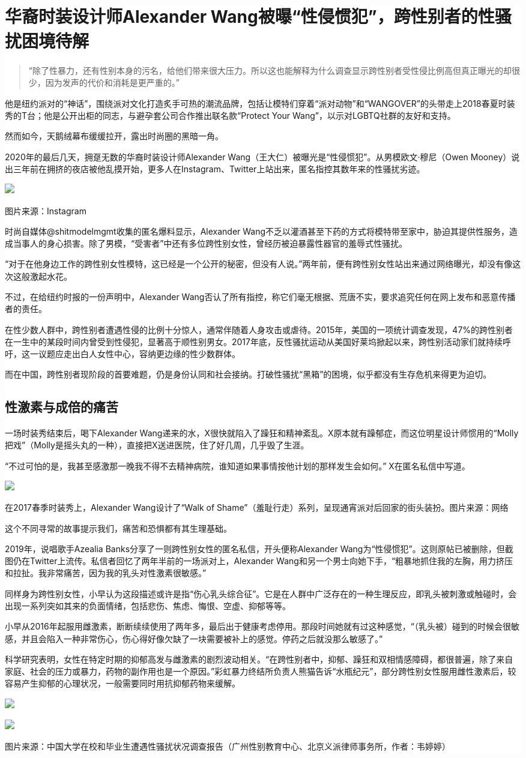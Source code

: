 # 华裔时装设计师Alexander Wang被曝“性侵惯犯”，跨性别者的性骚扰困境待解

> “除了性暴力，还有性别本身的污名，给他们带来很大压力。所以这也能解释为什么调查显示跨性别者受性侵比例高但真正曝光的却很少，因为发声的代价和消耗是更严重的。”

他是纽约派对的“神话”，围绕派对文化打造炙手可热的潮流品牌，包括让模特们穿着“派对动物”和“WANGOVER”的头带走上2018春夏时装秀的T台；他是公开出柜的同志，与避孕套公司合作推出联名款“Protect Your Wang”，以示对LGBTQ社群的友好和支持。

然而如今，天鹅绒幕布缓缓拉开，露出时尚圈的黑暗一角。

2020年的最后几天，拥趸无数的华裔时装设计师Alexander Wang（王大仁）被曝光是“性侵惯犯”。从男模欧文·穆尼（Owen Mooney）说出三年前在拥挤的夜店被他乱摸开始，更多人在Instagram、Twitter上站出来，匿名指控其数年来的性骚扰劣迹。

![](//img.allhistory.com/now/2021-01-05/5ff45433d7f8a7000107d634.png?imageView2/2/w/3840/|imageMogr2/strip/interlace/1/quality/75/format/jpg)

图片来源：Instagram

时尚自媒体@shitmodelmgmt收集的匿名爆料显示，Alexander Wang不乏以灌酒甚至下药的方式将模特带至家中，胁迫其提供性服务，造成当事人的身心损害。除了男模，“受害者”中还有多位跨性别女性，曾经历被迫暴露性器官的羞辱式性骚扰。

“对于在他身边工作的跨性别女性模特，这已经是一个公开的秘密，但没有人说。”两年前，便有跨性别女性站出来通过网络曝光，却没有像这次这般激起水花。

不过，在给纽约时报的一份声明中，Alexander Wang否认了所有指控，称它们毫无根据、荒唐不实，要求追究任何在网上发布和恶意传播者的责任。

在性少数人群中，跨性别者遭遇性侵的比例十分惊人，通常伴随着人身攻击或虐待。2015年，美国的一项统计调查发现，47%的跨性别者在一生中的某段时间内曾受到性侵犯，显著高于顺性别男女。2017年底，反性骚扰运动从美国好莱坞掀起以来，跨性别活动家们就持续呼吁，这一议题应走出白人女性中心，容纳更边缘的性少数群体。

而在中国，跨性别者现阶段的首要难题，仍是身份认同和社会接纳。打破性骚扰“黑箱”的困境，似乎都没有生存危机来得更为迫切。

## 性激素与成倍的痛苦

一场时装秀结束后，喝下Alexander Wang递来的水，X很快就陷入了躁狂和精神紊乱。X原本就有躁郁症，而这位明星设计师惯用的“Molly把戏”（Molly是摇头丸的一种），直接把X送进医院，住了好几周，几乎毁了生涯。

“不过可怕的是，我甚至感激那一晚我不得不去精神病院，谁知道如果事情按他计划的那样发生会如何。” X在匿名私信中写道。

![](//img.allhistory.com/now/2021-01-05/5ff45efad7f8a7000107d63d.png?imageView2/2/w/3840/|imageMogr2/strip/interlace/1/quality/75/format/jpg)

在2017春季时装秀上，Alexander Wang设计了“Walk of Shame”（羞耻行走）系列，呈现通宵派对后回家的街头装扮。图片来源：网络

这个不同寻常的故事提示我们，痛苦和恐惧都有其生理基础。

2019年，说唱歌手Azealia Banks分享了一则跨性别女性的匿名私信，开头便称Alexander Wang为“性侵惯犯”。这则原帖已被删除，但截图仍在Twitter上流传。私信者回忆了两年半前的一场派对上，Alexander Wang和另一个男士向她下手，“粗暴地抓住我的左胸，用力挤压和拉扯。我非常痛苦，因为我的乳头对性激素很敏感。”

同样身为跨性别女性，小早认为这段描述或许是指“伤心乳头综合征”。它是在人群中广泛存在的一种生理反应，即乳头被刺激或触碰时，会出现一系列突如其来的负面情绪，包括悲伤、焦虑、悔恨、空虚、抑郁等等。

小早从2016年起服用雌激素，断断续续使用了两年多，最后出于健康考虑停用。那段时间她就有过这种感觉，“（乳头被）碰到的时候会很敏感，并且会陷入一种非常伤心，伤心得好像欠缺了一块需要被补上的感觉。停药之后就没那么敏感了。”

科学研究表明，女性在特定时期的抑郁高发与雌激素的剧烈波动相关。“在跨性别者中，抑郁、躁狂和双相情感障碍，都很普遍，除了来自家庭、社会的压力或暴力，药物的副作用也是一个原因。”彩虹暴力终结所负责人熊猫告诉“水瓶纪元”，部分跨性别女性服用雌性激素后，较容易产生抑郁的心理状况，一般需要同时用抗抑郁药物来缓解。

![](//img.allhistory.com/now/2021-01-05/5ff45d79d7f8a7000107d63b.png?imageView2/2/w/3840/|imageMogr2/strip/interlace/1/quality/75/format/jpg)

![](//img.allhistory.com/now/2021-01-05/5ff45daa6b045d00018b1739.png?imageView2/2/w/3840/|imageMogr2/strip/interlace/1/quality/75/format/jpg)

图片来源：中国大学在校和毕业生遭遇性骚扰状况调查报告（广州性别教育中心、北京义派律师事务所，作者：韦婷婷）
